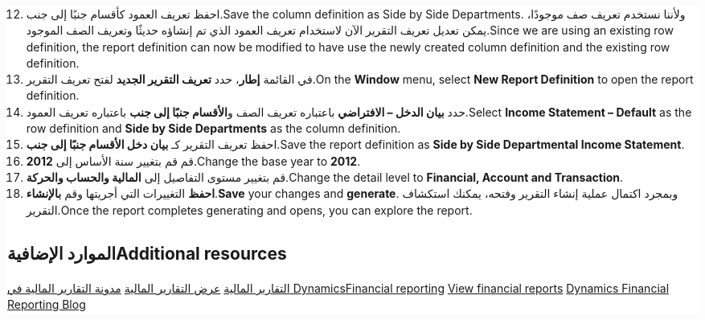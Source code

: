 12. <span data-ttu-id="7ead5-299">احفظ تعريف العمود كأقسام جنبًا إلى جنب.</span><span class="sxs-lookup"><span data-stu-id="7ead5-299">Save the column definition as Side by Side Departments.</span></span> <span data-ttu-id="7ead5-300">ولأننا نستخدم تعريف صف موجودًا، يمكن تعديل تعريف التقرير الآن لاستخدام تعريف العمود الذي تم إنشاؤه حديثًا وتعريف الصف الموجود.</span><span class="sxs-lookup"><span data-stu-id="7ead5-300">Since we are using an existing row definition, the report definition can now be modified to have use the newly created column definition and the existing row definition.</span></span>
13. <span data-ttu-id="7ead5-301">في القائمة **إطار**، حدد **تعريف التقرير الجديد** لفتح تعريف التقرير.</span><span class="sxs-lookup"><span data-stu-id="7ead5-301">On the **Window** menu, select **New Report Definition** to open the report definition.</span></span>
14. <span data-ttu-id="7ead5-302">حدد **بيان الدخل – الافتراضي** باعتباره تعريف الصف و**الأقسام جنبًا إلى جنب** باعتباره تعريف العمود.</span><span class="sxs-lookup"><span data-stu-id="7ead5-302">Select **Income Statement – Default** as the row definition and **Side by Side Departments** as the column definition.</span></span>
15. <span data-ttu-id="7ead5-303">احفظ تعريف التقرير كـ **بيان دخل الأقسام جنبًا إلى جنب**.</span><span class="sxs-lookup"><span data-stu-id="7ead5-303">Save the report definition as **Side by Side Departmental Income Statement**.</span></span>
16. <span data-ttu-id="7ead5-304">قم قم بتغيير سنة الأساس إلى **2012**.</span><span class="sxs-lookup"><span data-stu-id="7ead5-304">Change the base year to **2012**.</span></span>
17. <span data-ttu-id="7ead5-305">قم بتغيير مستوى التفاصيل إلى **المالية والحساب والحركة**.</span><span class="sxs-lookup"><span data-stu-id="7ead5-305">Change the detail level to **Financial, Account and Transaction**.</span></span>
18. <span data-ttu-id="7ead5-306">**احفظ** التغييرات التي أجريتها وقم **بالإنشاء**.</span><span class="sxs-lookup"><span data-stu-id="7ead5-306">**Save** your changes and **generate**.</span></span> <span data-ttu-id="7ead5-307">وبمجرد اكتمال عملية إنشاء التقرير وفتحه، يمكنك استكشاف التقرير.</span><span class="sxs-lookup"><span data-stu-id="7ead5-307">Once the report completes generating and opens, you can explore the report.</span></span>

## <a name="additional-resources"></a><span data-ttu-id="7ead5-308">الموارد الإضافية</span><span class="sxs-lookup"><span data-stu-id="7ead5-308">Additional resources</span></span>
<span data-ttu-id="7ead5-309">[التقارير المالية](../../financials/general-ledger/financial-reporting-getting-started.md) 
[عرض التقارير المالية](../../financials/general-ledger/view-financial-reports.md) 
[مدونة التقارير المالية في Dynamics](http://blogs.msdn.com/b/dynamics_financial_reporting/)</span><span class="sxs-lookup"><span data-stu-id="7ead5-309">[Financial reporting](../../financials/general-ledger/financial-reporting-getting-started.md) 
[View financial reports](../../financials/general-ledger/view-financial-reports.md) 
[Dynamics Financial Reporting Blog](http://blogs.msdn.com/b/dynamics_financial_reporting/)</span></span>




